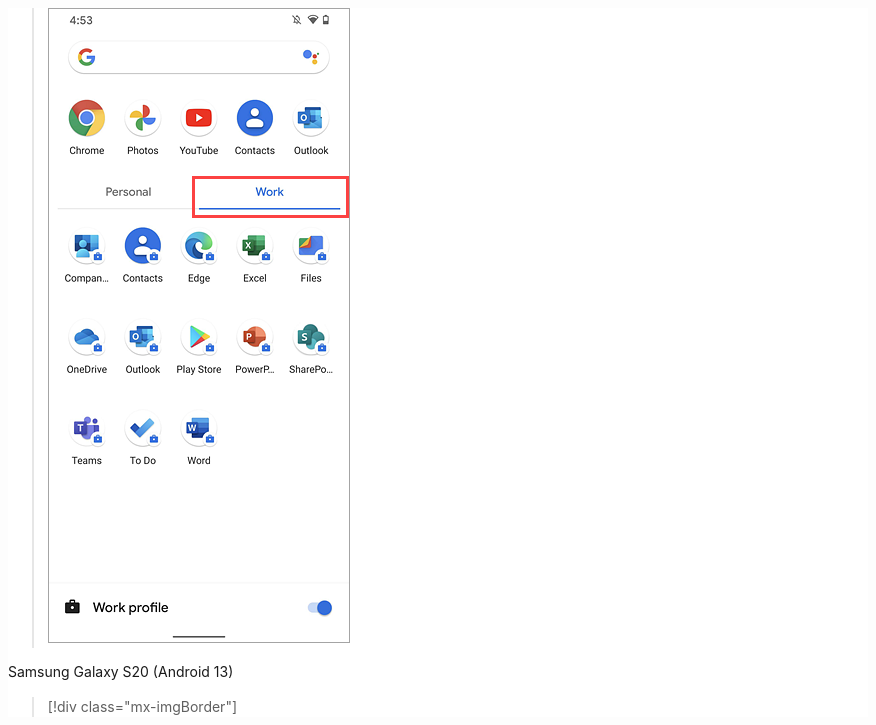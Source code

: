    > ![Screenshot of work tab in Google Pixel 4 app drawer.](./media/what-happens-when-you-create-a-work-profile-android/google-pixel-4-app-drawer-android.png)

Samsung Galaxy S20 (Android 13)

   > [!div class="mx-imgBorder"]